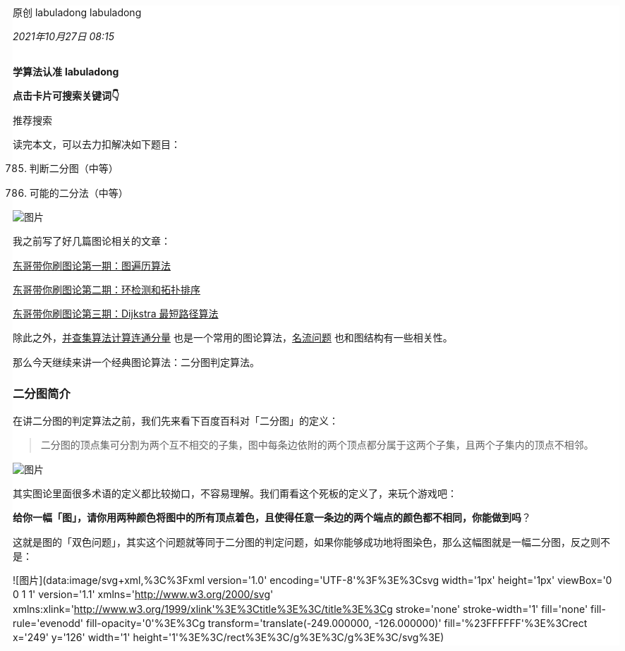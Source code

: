 # 

原创 labuladong labuladong

_2021年10月27日 08:15_

## 

********学算法认准******** ********labuladong********

****点击卡片可搜索关键词👇****

推荐搜索

读完本文，可以去力扣解决如下题目：

785. 判断二分图（中等）

001. 可能的二分法（中等）

![图片](https://mmbiz.qpic.cn/mmbiz_png/zG6oSx6T0qQFxmfYcbKJwRF0w1oBzgrBeMNt9eHuannDuxkIXVicAKiavNlLleVwXu8icv6mI9Q9Ih4KichBjj8F4w/640?wx_fmt=png&wxfrom=13&tp=wxpic)

我之前写了好几篇图论相关的文章：

[东哥带你刷图论第一期：图遍历算法](https://mp.weixin.qq.com/s?__biz=MzAxODQxMDM0Mw==&mid=2247491039&idx=1&sn=860d8418b3c955c1d5075cf02ee2907d&scene=21#wechat_redirect)

[东哥带你刷图论第二期：环检测和拓扑排序](https://mp.weixin.qq.com/s?__biz=MzAxODQxMDM0Mw==&mid=2247491897&idx=1&sn=c2d77dd649548d077815af3c976b61d1&scene=21#wechat_redirect)

[东哥带你刷图论第三期：Dijkstra 最短路径算法](https://mp.weixin.qq.com/s?__biz=MzAxODQxMDM0Mw==&mid=2247492167&idx=1&sn=bc96c8f97252afdb3973c7d760edb9c0&scene=21#wechat_redirect)

除此之外，[并查集算法计算连通分量](https://mp.weixin.qq.com/s?__biz=MzAxODQxMDM0Mw==&mid=2247484751&idx=1&sn=a873c1f51d601bac17f5078c408cc3f6&scene=21#wechat_redirect) 也是一个常用的图论算法，[名流问题](https://mp.weixin.qq.com/s?__biz=MzAxODQxMDM0Mw==&mid=2247491660&idx=1&sn=ddb0819f277434cdb6d6468dad51eb3f&scene=21#wechat_redirect) 也和图结构有一些相关性。

那么今天继续来讲一个经典图论算法：二分图判定算法。

### 二分图简介

在讲二分图的判定算法之前，我们先来看下百度百科对「二分图」的定义：

> 二分图的顶点集可分割为两个互不相交的子集，图中每条边依附的两个顶点都分属于这两个子集，且两个子集内的顶点不相邻。

![图片](https://mmbiz.qpic.cn/sz_mmbiz_png/gibkIz0MVqdEHc01wZTpaCcy92roIW5z5OqAuBsactmk7BkoqE0z9vE2D8IoPMtuNDdnSr6fZDiclSs4K2FYjVDw/640?wx_fmt=png&wxfrom=13)

其实图论里面很多术语的定义都比较拗口，不容易理解。我们甭看这个死板的定义了，来玩个游戏吧：

**给你一幅「图」，请你用两种颜色将图中的所有顶点着色，且使得任意一条边的两个端点的颜色都不相同，你能做到吗**？

这就是图的「双色问题」，其实这个问题就等同于二分图的判定问题，如果你能够成功地将图染色，那么这幅图就是一幅二分图，反之则不是：

!\[图片\](data:image/svg+xml,%3C%3Fxml version='1.0' encoding='UTF-8'%3F%3E%3Csvg width='1px' height='1px' viewBox='0 0 1 1' version='1.1' xmlns='http://www.w3.org/2000/svg' xmlns:xlink='http://www.w3.org/1999/xlink'%3E%3Ctitle%3E%3C/title%3E%3Cg stroke='none' stroke-width='1' fill='none' fill-rule='evenodd' fill-opacity='0'%3E%3Cg transform='translate(-249.000000, -126.000000)' fill='%23FFFFFF'%3E%3Crect x='249' y='126' width='1' height='1'%3E%3C/rect%3E%3C/g%3E%3C/g%3E%3C/svg%3E)
